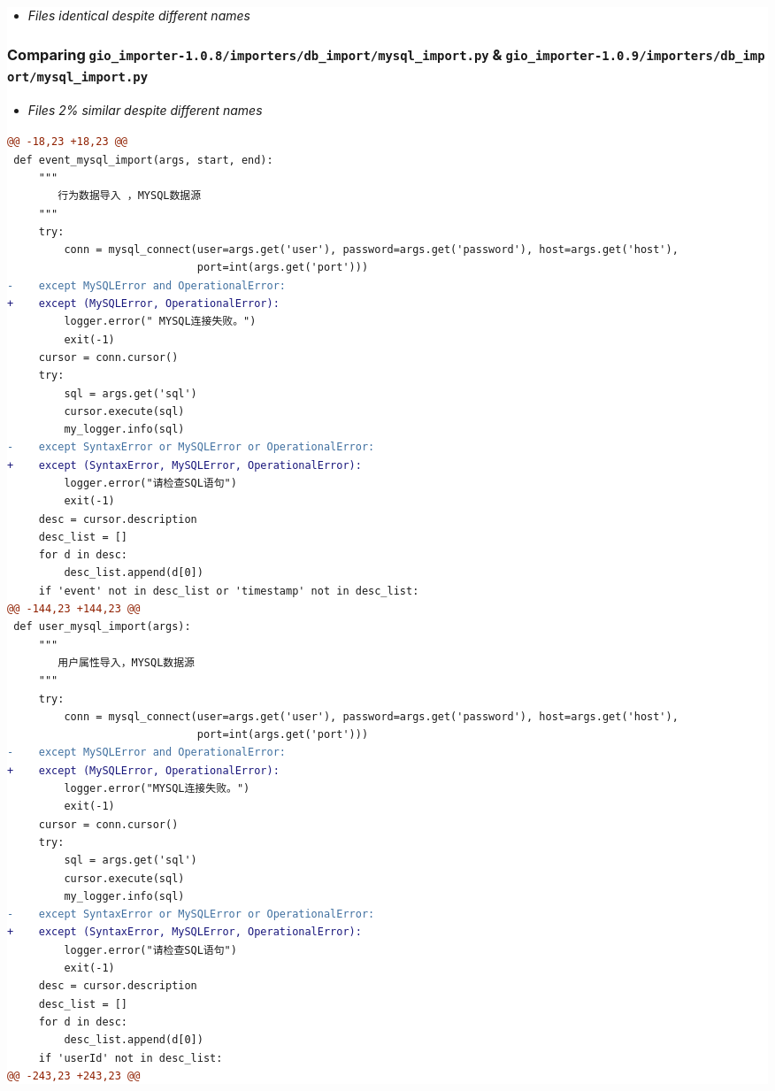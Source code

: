  * *Files identical despite different names*

### Comparing `gio_importer-1.0.8/importers/db_import/mysql_import.py` & `gio_importer-1.0.9/importers/db_import/mysql_import.py`

 * *Files 2% similar despite different names*

```diff
@@ -18,23 +18,23 @@
 def event_mysql_import(args, start, end):
     """
        行为数据导入 ，MYSQL数据源
     """
     try:
         conn = mysql_connect(user=args.get('user'), password=args.get('password'), host=args.get('host'),
                              port=int(args.get('port')))
-    except MySQLError and OperationalError:
+    except (MySQLError, OperationalError):
         logger.error(" MYSQL连接失败。")
         exit(-1)
     cursor = conn.cursor()
     try:
         sql = args.get('sql')
         cursor.execute(sql)
         my_logger.info(sql)
-    except SyntaxError or MySQLError or OperationalError:
+    except (SyntaxError, MySQLError, OperationalError):
         logger.error("请检查SQL语句")
         exit(-1)
     desc = cursor.description
     desc_list = []
     for d in desc:
         desc_list.append(d[0])
     if 'event' not in desc_list or 'timestamp' not in desc_list:
@@ -144,23 +144,23 @@
 def user_mysql_import(args):
     """
        用户属性导入，MYSQL数据源
     """
     try:
         conn = mysql_connect(user=args.get('user'), password=args.get('password'), host=args.get('host'),
                              port=int(args.get('port')))
-    except MySQLError and OperationalError:
+    except (MySQLError, OperationalError):
         logger.error("MYSQL连接失败。")
         exit(-1)
     cursor = conn.cursor()
     try:
         sql = args.get('sql')
         cursor.execute(sql)
         my_logger.info(sql)
-    except SyntaxError or MySQLError or OperationalError:
+    except (SyntaxError, MySQLError, OperationalError):
         logger.error("请检查SQL语句")
         exit(-1)
     desc = cursor.description
     desc_list = []
     for d in desc:
         desc_list.append(d[0])
     if 'userId' not in desc_list:
@@ -243,23 +243,23 @@
```